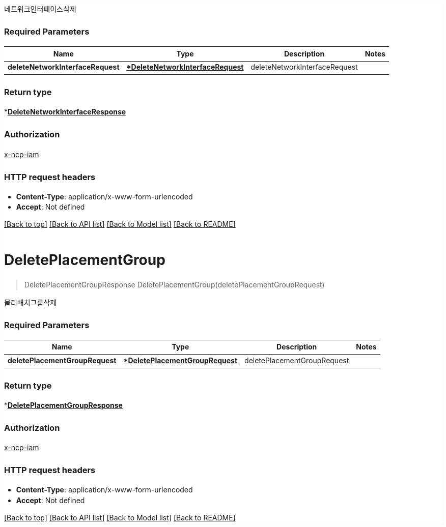 
네트워크인터페이스삭제

### Required Parameters

Name | Type | Description  | Notes
------------- | ------------- | ------------- | -------------
**deleteNetworkInterfaceRequest** | **[\*DeleteNetworkInterfaceRequest](DeleteNetworkInterfaceRequest.md)** | deleteNetworkInterfaceRequest | 

### Return type

*[**DeleteNetworkInterfaceResponse**](DeleteNetworkInterfaceResponse.md)

### Authorization

[x-ncp-iam](../README.md#x-ncp-iam)

### HTTP request headers

 - **Content-Type**: application/x-www-form-urlencoded
 - **Accept**: Not defined

[[Back to top]](#) [[Back to API list]](../README.md#documentation-for-api-endpoints) [[Back to Model list]](../README.md#documentation-for-models) [[Back to README]](../README.md)

# **DeletePlacementGroup**
> DeletePlacementGroupResponse DeletePlacementGroup(deletePlacementGroupRequest)


물리배치그룹삭제

### Required Parameters

Name | Type | Description  | Notes
------------- | ------------- | ------------- | -------------
**deletePlacementGroupRequest** | **[\*DeletePlacementGroupRequest](DeletePlacementGroupRequest.md)** | deletePlacementGroupRequest | 

### Return type

*[**DeletePlacementGroupResponse**](DeletePlacementGroupResponse.md)

### Authorization

[x-ncp-iam](../README.md#x-ncp-iam)

### HTTP request headers

 - **Content-Type**: application/x-www-form-urlencoded
 - **Accept**: Not defined

[[Back to top]](#) [[Back to API list]](../README.md#documentation-for-api-endpoints) [[Back to Model list]](../README.md#documentation-for-models) [[Back to README]](../README.md)
